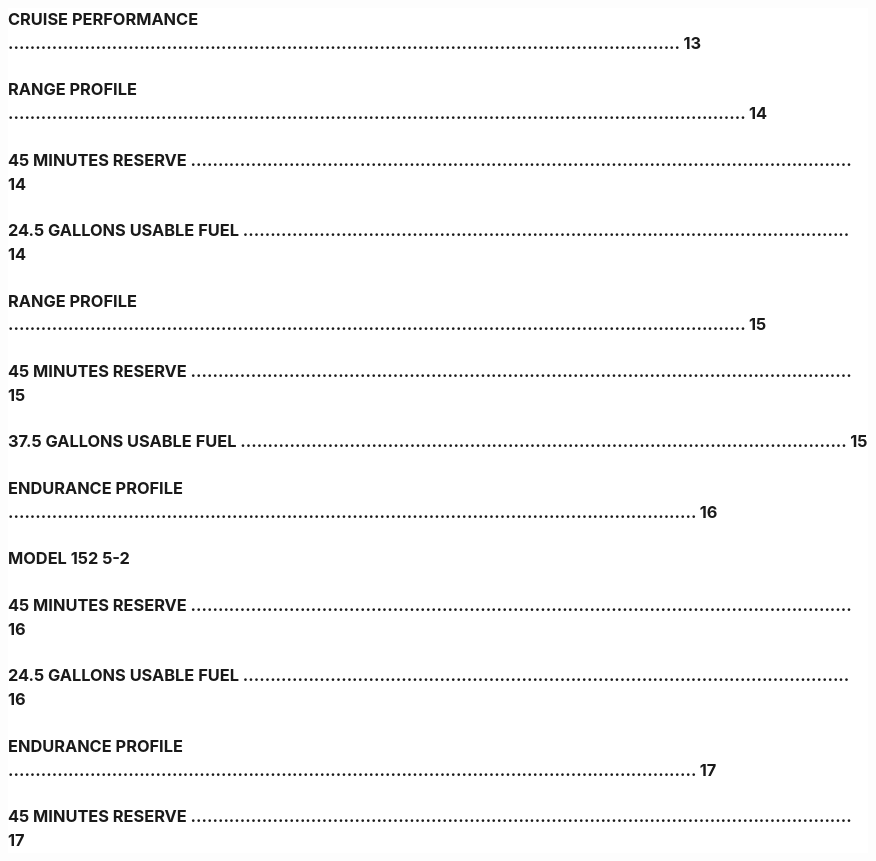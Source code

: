 ### CRUISE PERFORMANCE ........................................................................................................................... 13

### RANGE PROFILE ....................................................................................................................................... 14

### 45 MINUTES RESERVE ......................................................................................................................... 14

### 24.5 GALLONS USABLE FUEL ............................................................................................................... 14

### RANGE PROFILE ....................................................................................................................................... 15

### 45 MINUTES RESERVE ......................................................................................................................... 15

### 37.5 GALLONS USABLE FUEL ............................................................................................................... 15

### ENDURANCE PROFILE .............................................................................................................................. 16


### MODEL 152 5-2

### 45 MINUTES RESERVE ......................................................................................................................... 16

### 24.5 GALLONS USABLE FUEL ............................................................................................................... 16

### ENDURANCE PROFILE .............................................................................................................................. 17

### 45 MINUTES RESERVE ......................................................................................................................... 17
